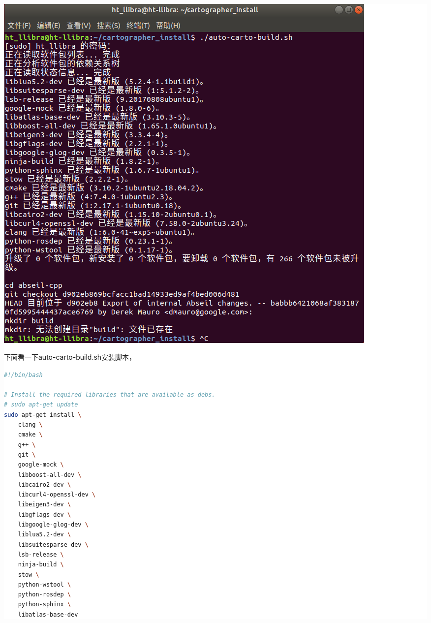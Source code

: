 ![image-20241223212023449](assets\image-20241223212023449.png)

下面看一下auto-carto-build.sh安装脚本，

```sh
#!/bin/bash

# Install the required libraries that are available as debs.
# sudo apt-get update
sudo apt-get install \
    clang \
    cmake \
    g++ \
    git \
    google-mock \
    libboost-all-dev \
    libcairo2-dev \
    libcurl4-openssl-dev \
    libeigen3-dev \
    libgflags-dev \
    libgoogle-glog-dev \
    liblua5.2-dev \
    libsuitesparse-dev \
    lsb-release \
    ninja-build \
    stow \
    python-wstool \
    python-rosdep \
	python-sphinx \
	libatlas-base-dev
```